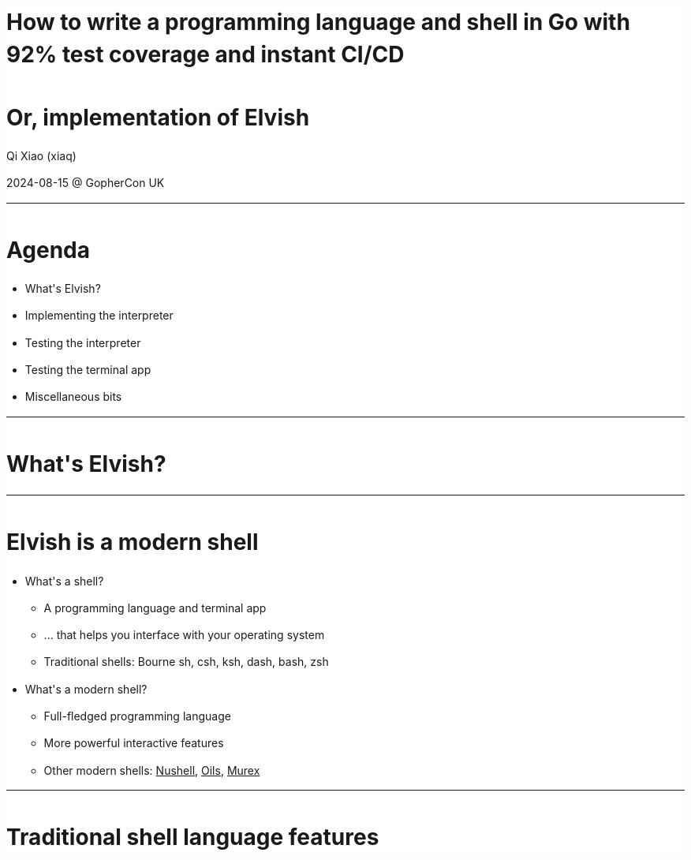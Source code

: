 # How to write a programming language and shell in Go with 92% test coverage and instant CI/CD

# Or, implementation of Elvish

Qi Xiao (xiaq)

2024-08-15 @ GopherCon UK



***

# Agenda

-   What's Elvish?

-   Implementing the interpreter

-   Testing the interpreter

-   Testing the terminal app

-   Miscellaneous bits

***

# What's Elvish?

***

# Elvish is a modern shell

-   What's a shell?

    -   A programming language and terminal app

    -   ... that helps you interface with your operating system

    -   Traditional shells: Bourne sh, csh, ksh, dash, bash, zsh

-   What's a modern shell?

    -   Full-fledged programming language

    -   More powerful interactive features

    -   Other modern shells: [Nushell](https://www.nushell.sh),
        [Oils](https://www.oilshell.org), [Murex](https://murex.rocks)

***

# Traditional shell language features
